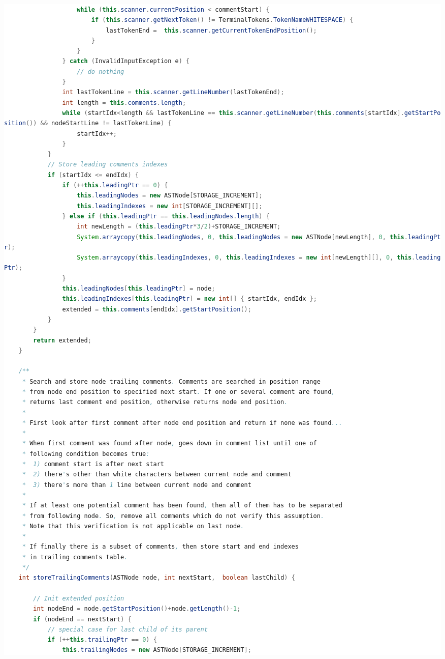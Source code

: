 ```java
					while (this.scanner.currentPosition < commentStart) {
						if (this.scanner.getNextToken() != TerminalTokens.TokenNameWHITESPACE) {
							lastTokenEnd =  this.scanner.getCurrentTokenEndPosition();
						}
					}
				} catch (InvalidInputException e) {
					// do nothing
				}
				int lastTokenLine = this.scanner.getLineNumber(lastTokenEnd);
				int length = this.comments.length;
				while (startIdx<length && lastTokenLine == this.scanner.getLineNumber(this.comments[startIdx].getStartPosition()) && nodeStartLine != lastTokenLine) {
					startIdx++;
				}
			}
			// Store leading comments indexes
			if (startIdx <= endIdx) {
				if (++this.leadingPtr == 0) {
					this.leadingNodes = new ASTNode[STORAGE_INCREMENT];
					this.leadingIndexes = new int[STORAGE_INCREMENT][];
				} else if (this.leadingPtr == this.leadingNodes.length) {
					int newLength = (this.leadingPtr*3/2)+STORAGE_INCREMENT;
					System.arraycopy(this.leadingNodes, 0, this.leadingNodes = new ASTNode[newLength], 0, this.leadingPtr);
					System.arraycopy(this.leadingIndexes, 0, this.leadingIndexes = new int[newLength][], 0, this.leadingPtr);
				}
				this.leadingNodes[this.leadingPtr] = node;
				this.leadingIndexes[this.leadingPtr] = new int[] { startIdx, endIdx };
				extended = this.comments[endIdx].getStartPosition();
			}
		}
		return extended;
	}

	/**
	 * Search and store node trailing comments. Comments are searched in position range
	 * from node end position to specified next start. If one or several comment are found,
	 * returns last comment end position, otherwise returns node end position.
	 * 
	 * First look after first comment after node end position and return if none was found...
	 *
	 * When first comment was found after node, goes down in comment list until one of
	 * following condition becomes true:
	 * 	1) comment start is after next start
	 * 	2) there's other than white characters between current node and comment
	 * 	3) there's more than 1 line between current node and comment
	 * 
	 * If at least one potential comment has been found, then all of them has to be separated
	 * from following node. So, remove all comments which do not verify this assumption.
	 * Note that this verification is not applicable on last node.
	 * 
	 * If finally there is a subset of comments, then store start and end indexes 
	 * in trailing comments table.
	 */
	int storeTrailingComments(ASTNode node, int nextStart,  boolean lastChild) {

		// Init extended position
		int nodeEnd = node.getStartPosition()+node.getLength()-1;
		if (nodeEnd == nextStart) {
			// special case for last child of its parent
			if (++this.trailingPtr == 0) {
				this.trailingNodes = new ASTNode[STORAGE_INCREMENT];
```